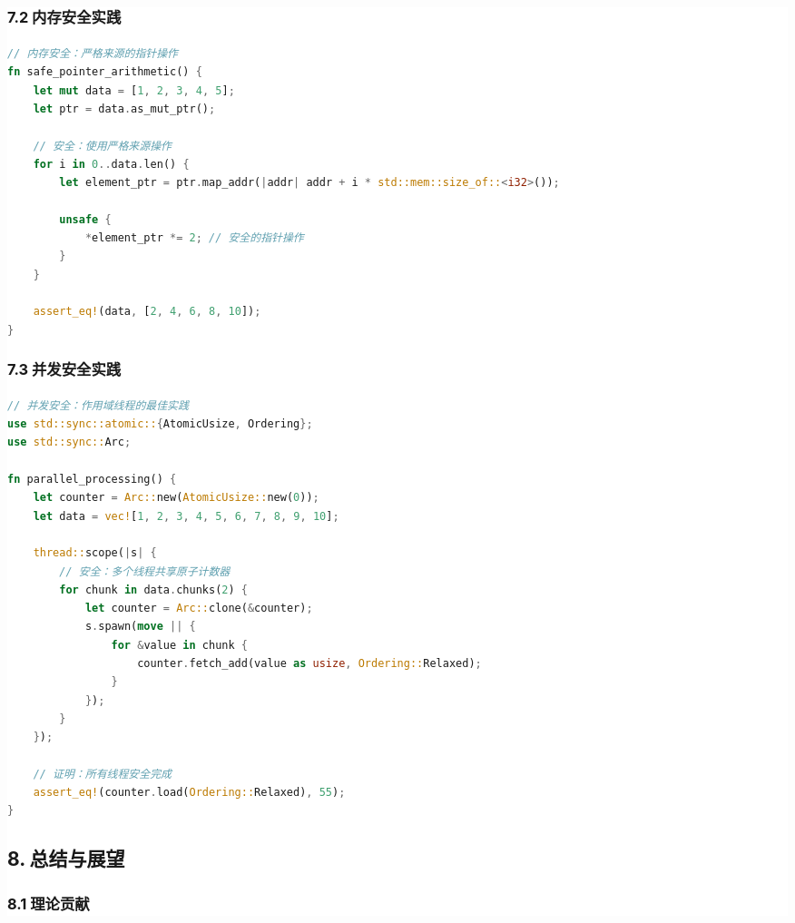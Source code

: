### 7.2 内存安全实践

```rust
// 内存安全：严格来源的指针操作
fn safe_pointer_arithmetic() {
    let mut data = [1, 2, 3, 4, 5];
    let ptr = data.as_mut_ptr();
    
    // 安全：使用严格来源操作
    for i in 0..data.len() {
        let element_ptr = ptr.map_addr(|addr| addr + i * std::mem::size_of::<i32>());
        
        unsafe {
            *element_ptr *= 2; // 安全的指针操作
        }
    }
    
    assert_eq!(data, [2, 4, 6, 8, 10]);
}
```

### 7.3 并发安全实践

```rust
// 并发安全：作用域线程的最佳实践
use std::sync::atomic::{AtomicUsize, Ordering};
use std::sync::Arc;

fn parallel_processing() {
    let counter = Arc::new(AtomicUsize::new(0));
    let data = vec![1, 2, 3, 4, 5, 6, 7, 8, 9, 10];
    
    thread::scope(|s| {
        // 安全：多个线程共享原子计数器
        for chunk in data.chunks(2) {
            let counter = Arc::clone(&counter);
            s.spawn(move || {
                for &value in chunk {
                    counter.fetch_add(value as usize, Ordering::Relaxed);
                }
            });
        }
    });
    
    // 证明：所有线程安全完成
    assert_eq!(counter.load(Ordering::Relaxed), 55);
}
```

## 8. 总结与展望

### 8.1 理论贡献
